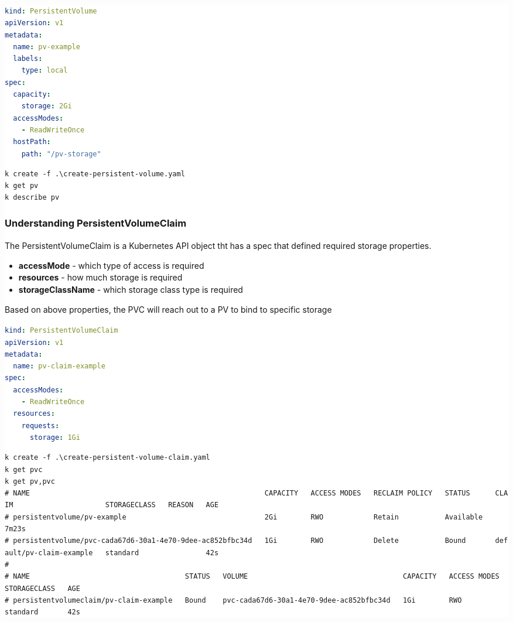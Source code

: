 ```yaml
kind: PersistentVolume
apiVersion: v1
metadata:
  name: pv-example
  labels:
    type: local
spec:
  capacity:
    storage: 2Gi
  accessModes:
    - ReadWriteOnce
  hostPath:
    path: "/pv-storage"
```

```shell
k create -f .\create-persistent-volume.yaml
k get pv
k describe pv
```

### Understanding PersistentVolumeClaim

The PersistentVolumeClaim is a Kubernetes API object tht has a spec that defined required storage properties.

- **accessMode** - which type of access is required
- **resources** - how much storage is required
- **storageClassName** - which storage class type is required

Based on above properties, the PVC will reach out to a PV to bind to specific storage

```yaml
kind: PersistentVolumeClaim
apiVersion: v1
metadata:
  name: pv-claim-example
spec:
  accessModes:
    - ReadWriteOnce
  resources:
    requests:
      storage: 1Gi
```

```shell
k create -f .\create-persistent-volume-claim.yaml
k get pvc
k get pv,pvc
# NAME                                                        CAPACITY   ACCESS MODES   RECLAIM POLICY   STATUS      CLAIM                      STORAGECLASS   REASON   AGE
# persistentvolume/pv-example                                 2Gi        RWO            Retain           Available                                                      7m23s
# persistentvolume/pvc-cada67d6-30a1-4e70-9dee-ac852bfbc34d   1Gi        RWO            Delete           Bound       default/pv-claim-example   standard                42s
#
# NAME                                     STATUS   VOLUME                                     CAPACITY   ACCESS MODES   STORAGECLASS   AGE
# persistentvolumeclaim/pv-claim-example   Bound    pvc-cada67d6-30a1-4e70-9dee-ac852bfbc34d   1Gi        RWO            standard       42s
```
